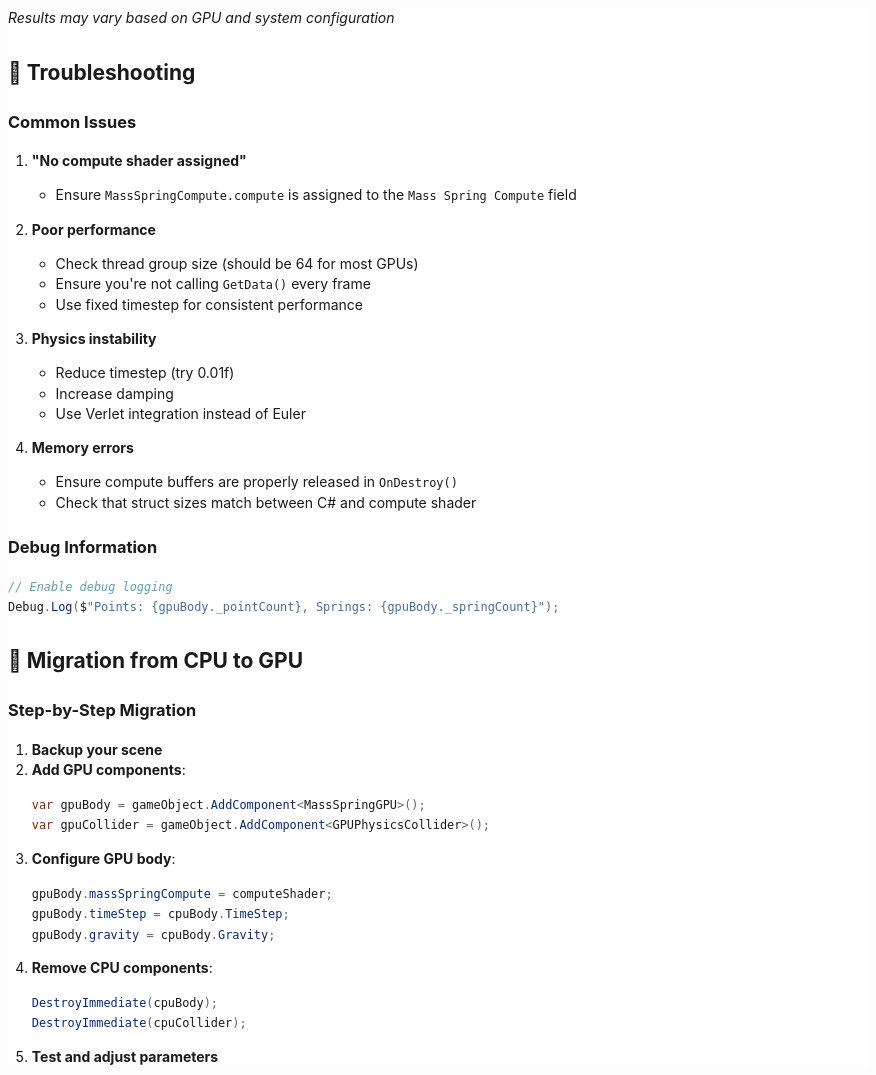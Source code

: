 _Results may vary based on GPU and system configuration_

## 🐛 Troubleshooting

### Common Issues

1. **"No compute shader assigned"**

   - Ensure `MassSpringCompute.compute` is assigned to the `Mass Spring Compute` field

2. **Poor performance**

   - Check thread group size (should be 64 for most GPUs)
   - Ensure you're not calling `GetData()` every frame
   - Use fixed timestep for consistent performance

3. **Physics instability**

   - Reduce timestep (try 0.01f)
   - Increase damping
   - Use Verlet integration instead of Euler

4. **Memory errors**
   - Ensure compute buffers are properly released in `OnDestroy()`
   - Check that struct sizes match between C# and compute shader

### Debug Information

```csharp
// Enable debug logging
Debug.Log($"Points: {gpuBody._pointCount}, Springs: {gpuBody._springCount}");
```

## 🔄 Migration from CPU to GPU

### Step-by-Step Migration

1. **Backup your scene**
2. **Add GPU components**:
   ```csharp
   var gpuBody = gameObject.AddComponent<MassSpringGPU>();
   var gpuCollider = gameObject.AddComponent<GPUPhysicsCollider>();
   ```
3. **Configure GPU body**:
   ```csharp
   gpuBody.massSpringCompute = computeShader;
   gpuBody.timeStep = cpuBody.TimeStep;
   gpuBody.gravity = cpuBody.Gravity;
   ```
4. **Remove CPU components**:
   ```csharp
   DestroyImmediate(cpuBody);
   DestroyImmediate(cpuCollider);
   ```
5. **Test and adjust parameters**
